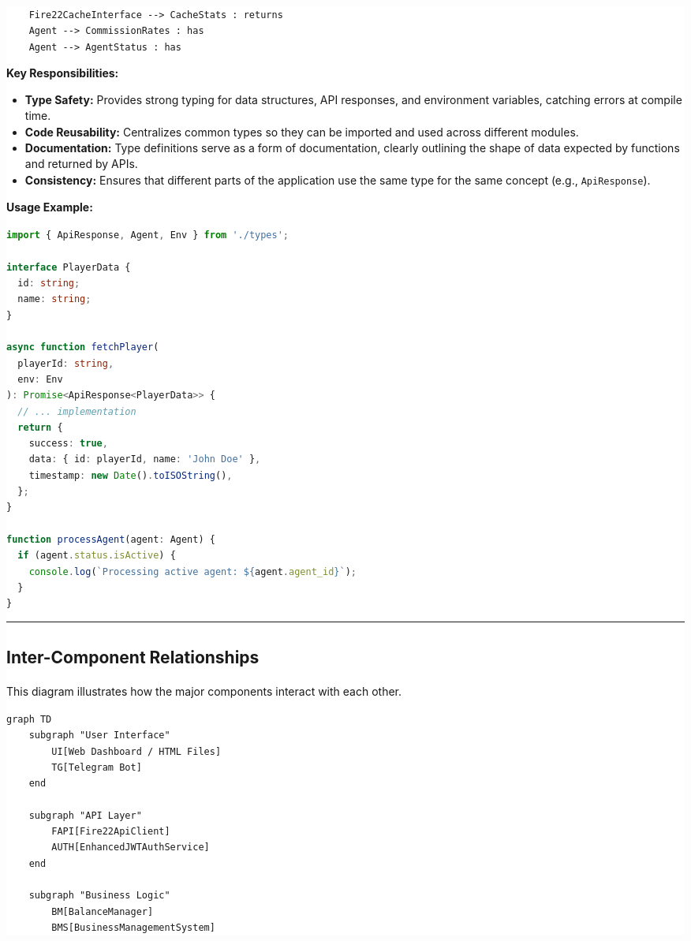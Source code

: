 ```mermaid
    Fire22CacheInterface --> CacheStats : returns
    Agent --> CommissionRates : has
    Agent --> AgentStatus : has
```

**Key Responsibilities:**

- **Type Safety:** Provides strong typing for data structures, API responses,
  and environment variables, catching errors at compile time.
- **Code Reusability:** Centralizes common types so they can be imported and
  used across different modules.
- **Documentation:** Type definitions serve as a form of documentation, clearly
  outlining the shape of data expected by functions and returned by APIs.
- **Consistency:** Ensures that different parts of the application use the same
  type for the same concept (e.g., `ApiResponse`).

**Usage Example:**

```typescript
import { ApiResponse, Agent, Env } from './types';

interface PlayerData {
  id: string;
  name: string;
}

async function fetchPlayer(
  playerId: string,
  env: Env
): Promise<ApiResponse<PlayerData>> {
  // ... implementation
  return {
    success: true,
    data: { id: playerId, name: 'John Doe' },
    timestamp: new Date().toISOString(),
  };
}

function processAgent(agent: Agent) {
  if (agent.status.isActive) {
    console.log(`Processing active agent: ${agent.agent_id}`);
  }
}
```

---

## Inter-Component Relationships

This diagram illustrates how the major components interact with each other.

```mermaid
graph TD
    subgraph "User Interface"
        UI[Web Dashboard / HTML Files]
        TG[Telegram Bot]
    end

    subgraph "API Layer"
        FAPI[Fire22ApiClient]
        AUTH[EnhancedJWTAuthService]
    end

    subgraph "Business Logic"
        BM[BalanceManager]
        BMS[BusinessManagementSystem]
```